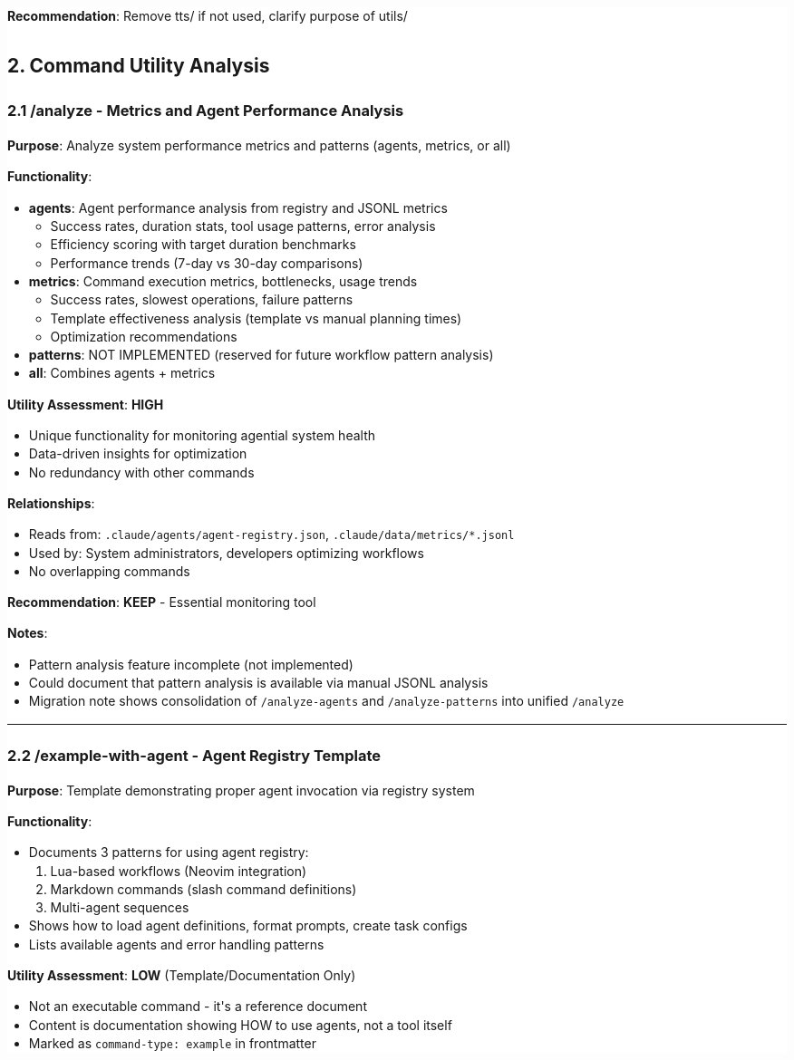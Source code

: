 **Recommendation**: Remove tts/ if not used, clarify purpose of utils/

## 2. Command Utility Analysis

### 2.1 /analyze - Metrics and Agent Performance Analysis

**Purpose**: Analyze system performance metrics and patterns (agents, metrics, or all)

**Functionality**:
- **agents**: Agent performance analysis from registry and JSONL metrics
  - Success rates, duration stats, tool usage patterns, error analysis
  - Efficiency scoring with target duration benchmarks
  - Performance trends (7-day vs 30-day comparisons)
- **metrics**: Command execution metrics, bottlenecks, usage trends
  - Success rates, slowest operations, failure patterns
  - Template effectiveness analysis (template vs manual planning times)
  - Optimization recommendations
- **patterns**: NOT IMPLEMENTED (reserved for future workflow pattern analysis)
- **all**: Combines agents + metrics

**Utility Assessment**: **HIGH**
- Unique functionality for monitoring agential system health
- Data-driven insights for optimization
- No redundancy with other commands

**Relationships**:
- Reads from: `.claude/agents/agent-registry.json`, `.claude/data/metrics/*.jsonl`
- Used by: System administrators, developers optimizing workflows
- No overlapping commands

**Recommendation**: **KEEP** - Essential monitoring tool

**Notes**:
- Pattern analysis feature incomplete (not implemented)
- Could document that pattern analysis is available via manual JSONL analysis
- Migration note shows consolidation of `/analyze-agents` and `/analyze-patterns` into unified `/analyze`

---

### 2.2 /example-with-agent - Agent Registry Template

**Purpose**: Template demonstrating proper agent invocation via registry system

**Functionality**:
- Documents 3 patterns for using agent registry:
  1. Lua-based workflows (Neovim integration)
  2. Markdown commands (slash command definitions)
  3. Multi-agent sequences
- Shows how to load agent definitions, format prompts, create task configs
- Lists available agents and error handling patterns

**Utility Assessment**: **LOW** (Template/Documentation Only)
- Not an executable command - it's a reference document
- Content is documentation showing HOW to use agents, not a tool itself
- Marked as `command-type: example` in frontmatter
